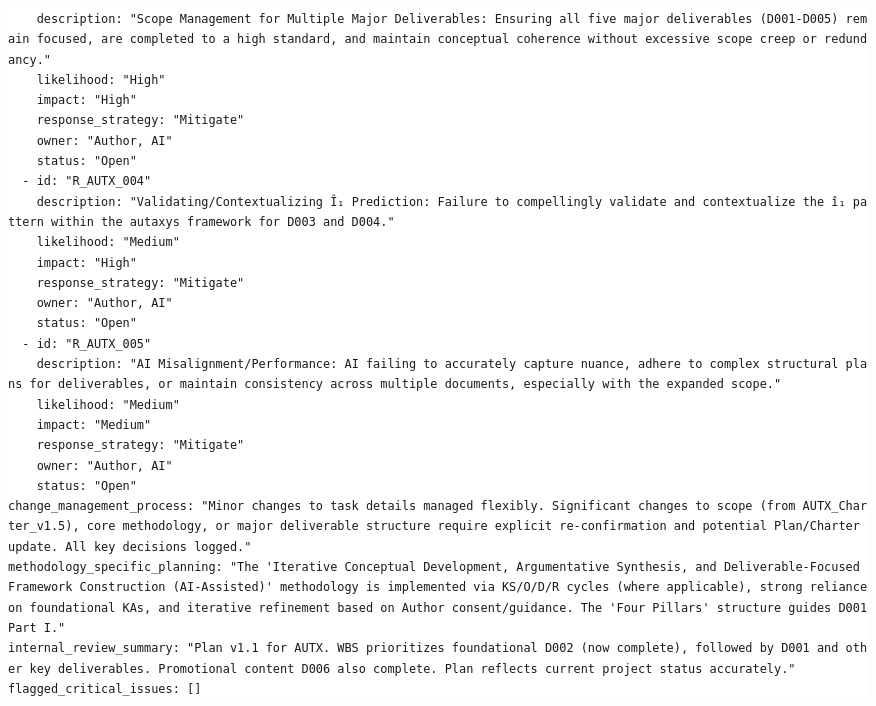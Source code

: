         description: "Scope Management for Multiple Major Deliverables: Ensuring all five major deliverables (D001-D005) remain focused, are completed to a high standard, and maintain conceptual coherence without excessive scope creep or redundancy."
        likelihood: "High"
        impact: "High"
        response_strategy: "Mitigate"
        owner: "Author, AI"
        status: "Open"
      - id: "R_AUTX_004"
        description: "Validating/Contextualizing Î₁ Prediction: Failure to compellingly validate and contextualize the î₁ pattern within the autaxys framework for D003 and D004."
        likelihood: "Medium"
        impact: "High"
        response_strategy: "Mitigate"
        owner: "Author, AI"
        status: "Open"
      - id: "R_AUTX_005"
        description: "AI Misalignment/Performance: AI failing to accurately capture nuance, adhere to complex structural plans for deliverables, or maintain consistency across multiple documents, especially with the expanded scope."
        likelihood: "Medium"
        impact: "Medium"
        response_strategy: "Mitigate"
        owner: "Author, AI"
        status: "Open"
    change_management_process: "Minor changes to task details managed flexibly. Significant changes to scope (from AUTX_Charter_v1.5), core methodology, or major deliverable structure require explicit re-confirmation and potential Plan/Charter update. All key decisions logged."
    methodology_specific_planning: "The 'Iterative Conceptual Development, Argumentative Synthesis, and Deliverable-Focused Framework Construction (AI-Assisted)' methodology is implemented via KS/O/D/R cycles (where applicable), strong reliance on foundational KAs, and iterative refinement based on Author consent/guidance. The 'Four Pillars' structure guides D001 Part I."
    internal_review_summary: "Plan v1.1 for AUTX. WBS prioritizes foundational D002 (now complete), followed by D001 and other key deliverables. Promotional content D006 also complete. Plan reflects current project status accurately."
    flagged_critical_issues: []